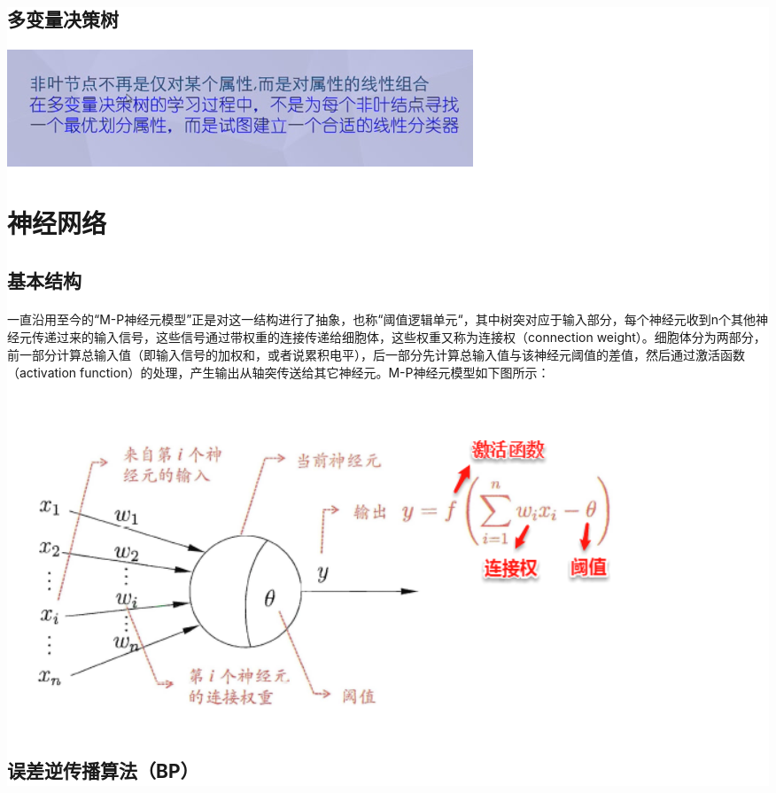 ## 多变量决策树

![image-20240604141447338](人工智能与机器学习.assets/image-20240604141447338.png)

# 神经网络

## 基本结构

​		一直沿用至今的“M-P神经元模型”正是对这一结构进行了抽象，也称“阈值逻辑单元“，其中树突对应于输入部分，每个神经元收到n个其他神经元传递过来的输入信号，这些信号通过带权重的连接传递给细胞体，这些权重又称为连接权（connection weight）。细胞体分为两部分，前一部分计算总输入值（即输入信号的加权和，或者说累积电平），后一部分先计算总输入值与该神经元阈值的差值，然后通过激活函数（activation function）的处理，产生输出从轴突传送给其它神经元。M-P神经元模型如下图所示：

![image-20240604141922391](人工智能与机器学习.assets/image-20240604141922391.png)

## 误差逆传播算法（BP）

